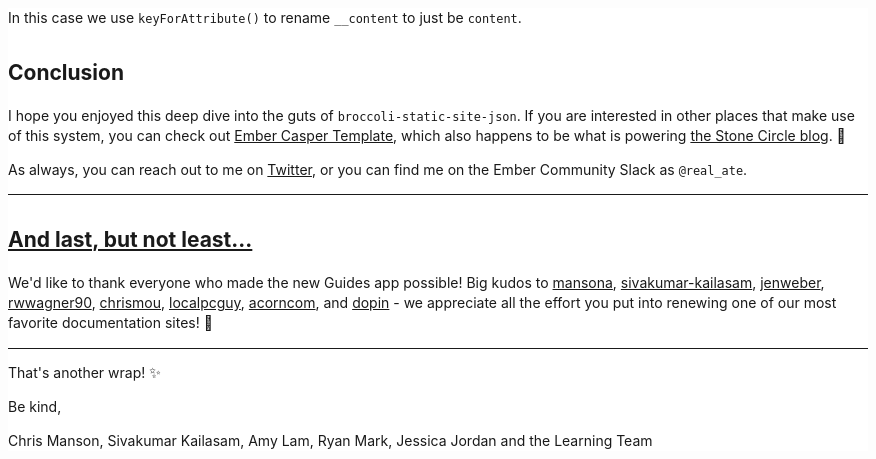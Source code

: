 In this case we use `keyForAttribute()` to rename `__content` to just be `content`.

## Conclusion
I hope you enjoyed this deep dive into the guts of `broccoli-static-site-json`. If you are interested in other places that make use of this system, you can check out [Ember Casper Template](https://github.com/stonecircle/ember-casper-template), which also happens to be what is powering [the Stone Circle blog](https://blog.stonecircle.io/). 🎉

As always, you can reach out to me on [Twitter](https://twitter.com/real_ate), or you can find me on the Ember Community Slack as `@real_ate`.

---

## [And last, but not least...](https://github.com/ember-learn/guides-app/graphs/contributors)

<p> We'd like to thank everyone who made the new Guides app possible! Big kudos to <a href="https://github.com/mansona" target="contributor">mansona</a>, <a href="https://github.com/sivakumar-kailasam" target="contributor">sivakumar-kailasam</a>, <a href="https://github.com/jenweber" target="contributor">jenweber</a>, <a href="https://github.com/rwwagner90" target="contributor">rwwagner90</a>, <a href="https://github.com/chrismou" target="contributor">chrismou</a>, <a href="https://github.com/localpcguy" target="contributor">localpcguy</a>, <a href="https://github.com/acorncom" target="contributor">acorncom</a>, and <a href="https://github.com/dopin" target="contributor">dopin</a> - we appreciate all the effort you put into renewing one of our most favorite documentation sites! 💖
</p>


---

That's another wrap! ✨

Be kind,

Chris Manson, Sivakumar Kailasam, Amy Lam, Ryan Mark, Jessica Jordan and the Learning Team
